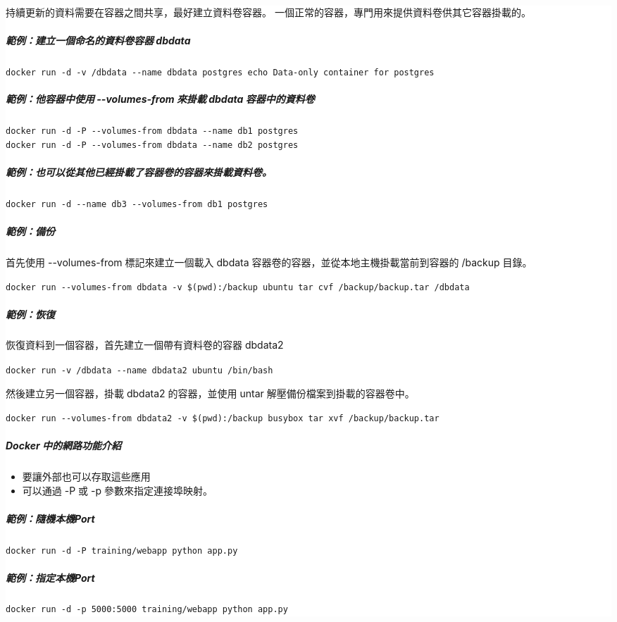 持續更新的資料需要在容器之間共享，最好建立資料卷容器。
一個正常的容器，專門用來提供資料卷供其它容器掛載的。

##### 範例：建立一個命名的資料卷容器 dbdata

```
docker run -d -v /dbdata --name dbdata postgres echo Data-only container for postgres
```

##### 範例：他容器中使用 --volumes-from 來掛載 dbdata 容器中的資料卷

```
docker run -d -P --volumes-from dbdata --name db1 postgres
docker run -d -P --volumes-from dbdata --name db2 postgres
```

##### 範例：也可以從其他已經掛載了容器卷的容器來掛載資料卷。

```
docker run -d --name db3 --volumes-from db1 postgres
```

##### 範例：備份

首先使用 --volumes-from 標記來建立一個載入 dbdata 容器卷的容器，並從本地主機掛載當前到容器的 /backup 目錄。

```
docker run --volumes-from dbdata -v $(pwd):/backup ubuntu tar cvf /backup/backup.tar /dbdata
```

##### 範例：恢復

恢復資料到一個容器，首先建立一個帶有資料卷的容器 dbdata2

```
docker run -v /dbdata --name dbdata2 ubuntu /bin/bash
```

然後建立另一個容器，掛載 dbdata2 的容器，並使用 untar 解壓備份檔案到掛載的容器卷中。

```
docker run --volumes-from dbdata2 -v $(pwd):/backup busybox tar xvf /backup/backup.tar
```

##### Docker 中的網路功能介紹

- 要讓外部也可以存取這些應用
- 可以通過 -P 或 -p 參數來指定連接埠映射。

##### 範例：隨機本機Port

```
docker run -d -P training/webapp python app.py
```

##### 範例：指定本機Port

```
docker run -d -p 5000:5000 training/webapp python app.py
```
